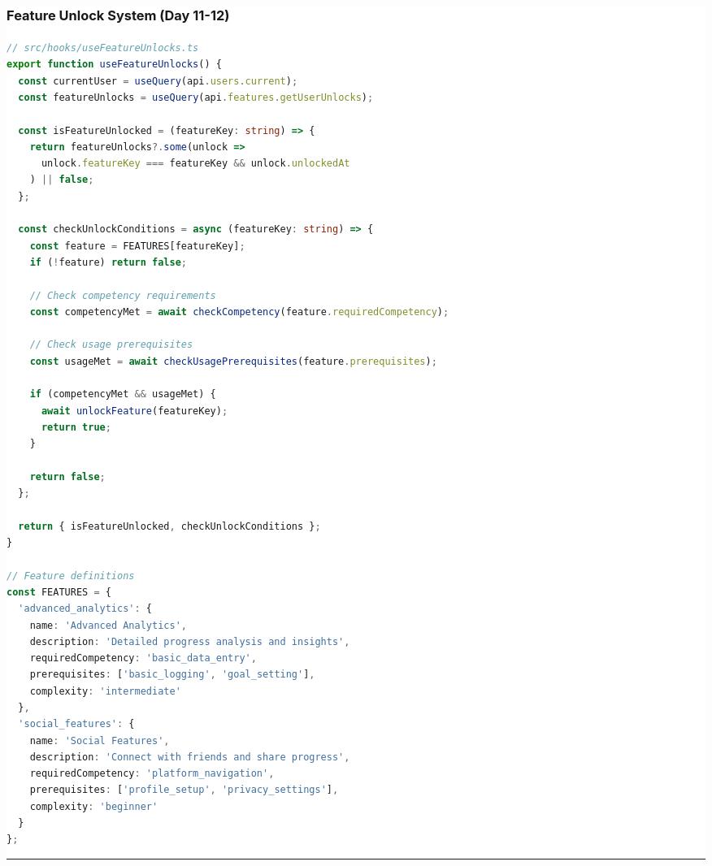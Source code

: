 ### Feature Unlock System (Day 11-12)

```typescript
// src/hooks/useFeatureUnlocks.ts
export function useFeatureUnlocks() {
  const currentUser = useQuery(api.users.current);
  const featureUnlocks = useQuery(api.features.getUserUnlocks);
  
  const isFeatureUnlocked = (featureKey: string) => {
    return featureUnlocks?.some(unlock => 
      unlock.featureKey === featureKey && unlock.unlockedAt
    ) || false;
  };

  const checkUnlockConditions = async (featureKey: string) => {
    const feature = FEATURES[featureKey];
    if (!feature) return false;

    // Check competency requirements
    const competencyMet = await checkCompetency(feature.requiredCompetency);
    
    // Check usage prerequisites  
    const usageMet = await checkUsagePrerequisites(feature.prerequisites);
    
    if (competencyMet && usageMet) {
      await unlockFeature(featureKey);
      return true;
    }
    
    return false;
  };

  return { isFeatureUnlocked, checkUnlockConditions };
}

// Feature definitions
const FEATURES = {
  'advanced_analytics': {
    name: 'Advanced Analytics',
    description: 'Detailed progress analysis and insights',
    requiredCompetency: 'basic_data_entry',
    prerequisites: ['basic_logging', 'goal_setting'],
    complexity: 'intermediate'
  },
  'social_features': {
    name: 'Social Features', 
    description: 'Connect with friends and share progress',
    requiredCompetency: 'platform_navigation',
    prerequisites: ['profile_setup', 'privacy_settings'],
    complexity: 'beginner'
  }
};
```

---
